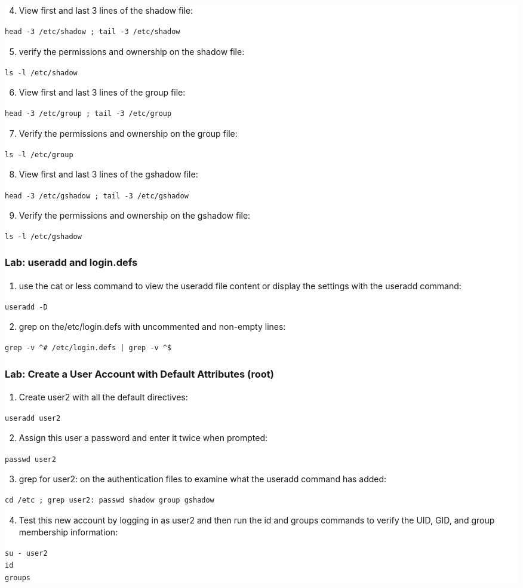 4. View first and last 3 lines of the shadow file:
```
head -3 /etc/shadow ; tail -3 /etc/shadow
```

5. verify the permissions and ownership on the shadow file:
```
ls -l /etc/shadow
```

6. View first and last 3 lines of the group file:
```
head -3 /etc/group ; tail -3 /etc/group
```

7. Verify the permissions and ownership on the group file:
```
ls -l /etc/group
```

8. View first and last 3 lines of the gshadow file:
```
head -3 /etc/gshadow ; tail -3 /etc/gshadow
```

9. Verify the permissions and ownership on the gshadow file:
```
ls -l /etc/gshadow
```

### Lab: useradd and login.defs
1. use the cat or less command to view the useradd file content or display the settings with the useradd command:
```
useradd -D
```
2. grep on the/etc/login.defs with uncommented and non-empty lines:
```
grep -v ^# /etc/login.defs | grep -v ^$
```

### Lab: Create a User Account with Default Attributes (root)
1. Create user2 with all the default directives:
```
useradd user2
```

2. Assign this user a password and enter it twice when prompted:
```
passwd user2
```

3. grep for user2: on the authentication files to examine what the useradd command has added:
```
cd /etc ; grep user2: passwd shadow group gshadow
```

4. Test this new account by logging in as user2 and then run the id and groups commands to verify the UID, GID, and group membership information:
```
su - user2
id
groups
```
